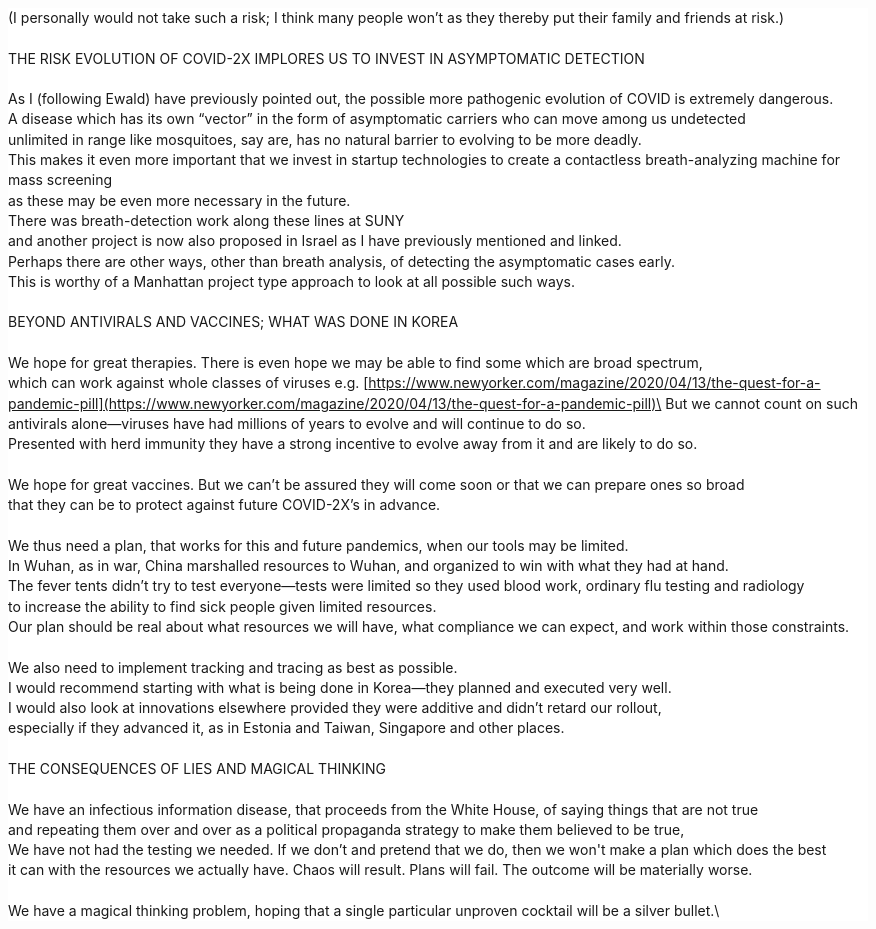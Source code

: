 (I personally would not take such a risk; I think many people won’t as they thereby put their family and friends at risk.)\
\
THE RISK EVOLUTION OF COVID-2X IMPLORES US TO INVEST IN ASYMPTOMATIC DETECTION\
\
As I (following Ewald) have previously pointed out, the possible more pathogenic evolution of COVID is extremely dangerous.\
A disease which has its own “vector” in the form of asymptomatic carriers who can move among us undetected\
unlimited in range like mosquitoes, say are, has no natural barrier to evolving to be more deadly.\
This makes it even more important that we invest in startup technologies to create a contactless breath-analyzing machine for mass screening\
as these may be even more necessary in the future.\
There was breath-detection work along these lines at SUNY\
and another project is now also proposed in Israel as I have previously mentioned and linked.\
Perhaps there are other ways, other than breath analysis, of detecting the asymptomatic cases early.\
This is worthy of a Manhattan project type approach to look at all possible such ways.\
\
BEYOND ANTIVIRALS AND VACCINES; WHAT WAS DONE IN KOREA\
\
We hope for great therapies. There is even hope we may be able to find some which are broad spectrum,\
which can work against whole classes of viruses e.g. [https://www.newyorker.com/maga​zine/2020/04/13/the-quest-for-​a-pandemic-pill](https://www.newyorker.com/magazine/2020/04/13/the-quest-for-a-pandemic-pill)\
But we cannot count on such antivirals alone—viruses have had millions of years to evolve and will continue to do so.\
Presented with herd immunity they have a strong incentive to evolve away from it and are likely to do so.\
\
We hope for great vaccines. But we can’t be assured they will come soon or that we can prepare ones so broad\
that they can be to protect against future COVID-2X’s in advance.\
\
We thus need a plan, that works for this and future pandemics, when our tools may be limited.\
In Wuhan, as in war, China marshalled resources to Wuhan, and organized to win with what they had at hand.\
The fever tents didn’t try to test everyone—tests were limited so they used blood work, ordinary flu testing and radiology\
to increase the ability to find sick people given limited resources.\
Our plan should be real about what resources we will have, what compliance we can expect, and work within those constraints.\
\
We also need to implement tracking and tracing as best as possible.\
I would recommend starting with what is being done in Korea—they planned and executed very well.\
I would also look at innovations elsewhere provided they were additive and didn’t retard our rollout,\
especially if they advanced it, as in Estonia and Taiwan, Singapore and other places.\
\
THE CONSEQUENCES OF LIES AND MAGICAL THINKING\
\
We have an infectious information disease, that proceeds from the White House, of saying things that are not true\
and repeating them over and over as a political propaganda strategy to make them believed to be true,\
We have not had the testing we needed. If we don’t and pretend that we do, then we won't make a plan which does the best\
it can with the resources we actually have. Chaos will result. Plans will fail. The outcome will be materially worse.\
\
We have a magical thinking problem, hoping that a single particular unproven cocktail will be a silver bullet.\